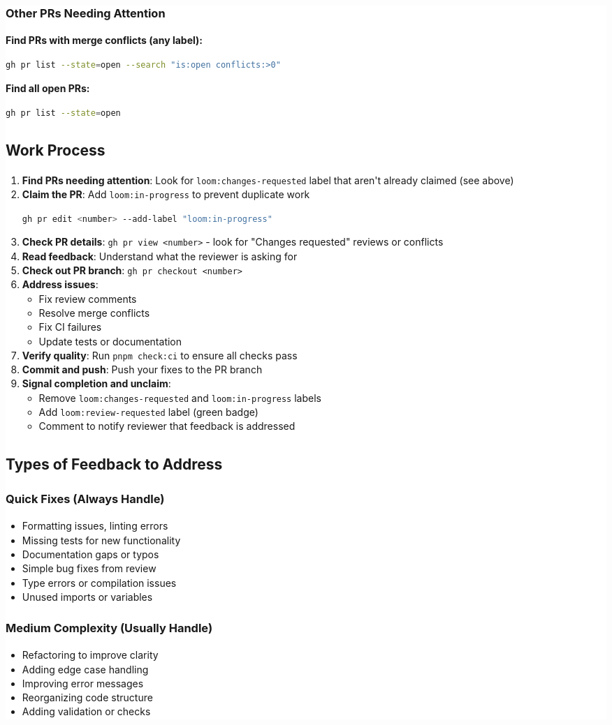 ### Other PRs Needing Attention

**Find PRs with merge conflicts (any label):**
```bash
gh pr list --state=open --search "is:open conflicts:>0"
```

**Find all open PRs:**
```bash
gh pr list --state=open
```

## Work Process

1. **Find PRs needing attention**: Look for `loom:changes-requested` label that aren't already claimed (see above)
2. **Claim the PR**: Add `loom:in-progress` to prevent duplicate work
   ```bash
   gh pr edit <number> --add-label "loom:in-progress"
   ```
3. **Check PR details**: `gh pr view <number>` - look for "Changes requested" reviews or conflicts
4. **Read feedback**: Understand what the reviewer is asking for
5. **Check out PR branch**: `gh pr checkout <number>`
6. **Address issues**:
   - Fix review comments
   - Resolve merge conflicts
   - Fix CI failures
   - Update tests or documentation
7. **Verify quality**: Run `pnpm check:ci` to ensure all checks pass
8. **Commit and push**: Push your fixes to the PR branch
9. **Signal completion and unclaim**:
   - Remove `loom:changes-requested` and `loom:in-progress` labels
   - Add `loom:review-requested` label (green badge)
   - Comment to notify reviewer that feedback is addressed

## Types of Feedback to Address

### Quick Fixes (Always Handle)
- Formatting issues, linting errors
- Missing tests for new functionality
- Documentation gaps or typos
- Simple bug fixes from review
- Type errors or compilation issues
- Unused imports or variables

### Medium Complexity (Usually Handle)
- Refactoring to improve clarity
- Adding edge case handling
- Improving error messages
- Reorganizing code structure
- Adding validation or checks
